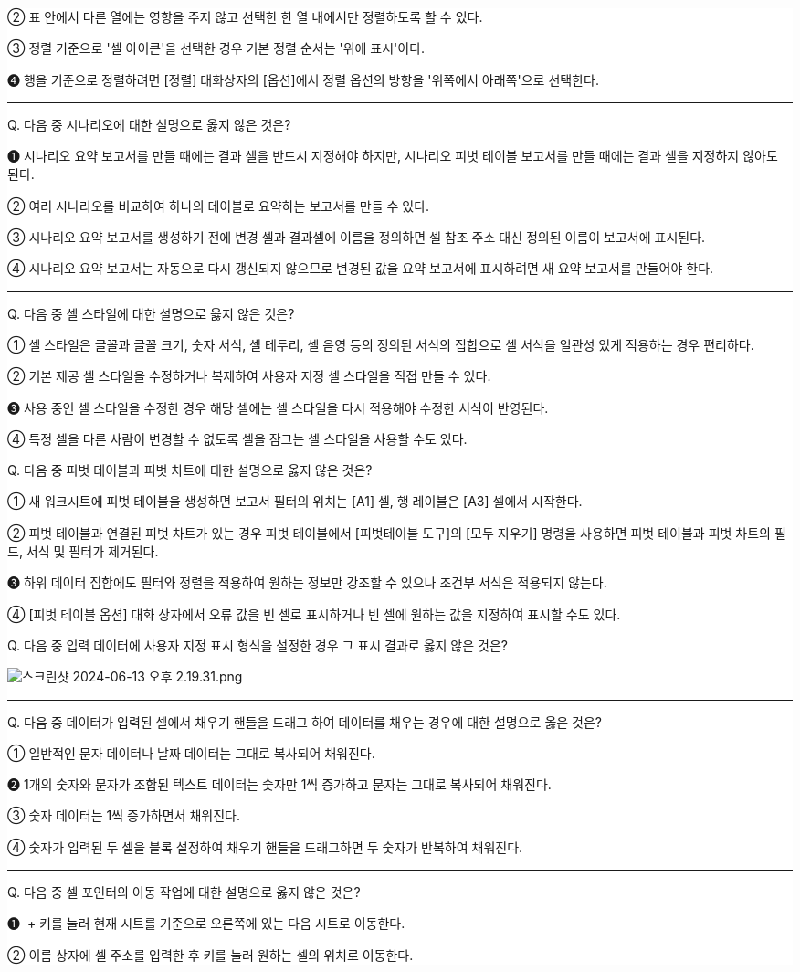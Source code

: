 ② 표 안에서 다른 열에는 영향을 주지 않고 선택한 한 열 내에서만 정렬하도록 할 수 있다. 

③ 정렬 기준으로 '셀 아이콘'을 선택한 경우 기본 정렬 순서는 '위에 표시'이다. 

❹ 행을 기준으로 정렬하려면 [정렬] 대화상자의 [옵션]에서 정렬 옵션의 방향을 '위쪽에서 아래쪽'으로 선택한다.

---

Q. 다음 중 시나리오에 대한 설명으로 옳지 않은 것은? 

❶ 시나리오 요약 보고서를 만들 때에는 결과 셀을 반드시 지정해야 하지만, 시나리오 피벗 테이블 보고서를 만들 때에는 결과 셀을 지정하지 않아도 된다. 

② 여러 시나리오를 비교하여 하나의 테이블로 요약하는 보고서를 만들 수 있다. 

③ 시나리오 요약 보고서를 생성하기 전에 변경 셀과 결과셀에 이름을 정의하면 셀 참조 주소 대신 정의된 이름이 보고서에 표시된다. 

④ 시나리오 요약 보고서는 자동으로 다시 갱신되지 않으므로 변경된 값을 요약 보고서에 표시하려면 새 요약 보고서를 만들어야 한다.

---

Q. 다음 중 셀 스타일에 대한 설명으로 옳지 않은 것은? 

① 셀 스타일은 글꼴과 글꼴 크기, 숫자 서식, 셀 테두리, 셀 음영 등의 정의된 서식의 집합으로 셀 서식을 일관성 있게 적용하는 경우 편리하다. 

② 기본 제공 셀 스타일을 수정하거나 복제하여 사용자 지정 셀 스타일을 직접 만들 수 있다. 

❸ 사용 중인 셀 스타일을 수정한 경우 해당 셀에는 셀 스타일을 다시 적용해야 수정한 서식이 반영된다.

④ 특정 셀을 다른 사람이 변경할 수 없도록 셀을 잠그는 셀 스타일을 사용할 수도 있다.

Q. 다음 중 피벗 테이블과 피벗 차트에 대한 설명으로 옳지 않은 것은?

① 새 워크시트에 피벗 테이블을 생성하면 보고서 필터의 위치는 [A1] 셀, 행 레이블은 [A3] 셀에서 시작한다.

② 피벗 테이블과 연결된 피벗 차트가 있는 경우 피벗 테이블에서 [피벗테이블 도구]의 [모두 지우기] 명령을 사용하면 피벗 테이블과 피벗 차트의 필드, 서식 및 필터가 제거된다.

❸ 하위 데이터 집합에도 필터와 정렬을 적용하여 원하는 정보만 강조할 수 있으나 조건부 서식은 적용되지 않는다.

④ [피벗 테이블 옵션] 대화 상자에서 오류 값을 빈 셀로 표시하거나 빈 셀에 원하는 값을 지정하여 표시할 수도 있다.

Q. 다음 중 입력 데이터에 사용자 지정 표시 형식을 설정한 경우 그 표시 결과로 옳지 않은 것은?

![스크린샷 2024-06-13 오후 2.19.31.png](https://prod-files-secure.s3.us-west-2.amazonaws.com/3e2d8e2b-4ab3-463b-b14f-cbdd834a0993/bca2ee13-2f25-4436-a30d-df8d0ede880a/%E1%84%89%E1%85%B3%E1%84%8F%E1%85%B3%E1%84%85%E1%85%B5%E1%86%AB%E1%84%89%E1%85%A3%E1%86%BA_2024-06-13_%E1%84%8B%E1%85%A9%E1%84%92%E1%85%AE_2.19.31.png)

---

Q. 다음 중 데이터가 입력된 셀에서 채우기 핸들을 드래그 하여 데이터를 채우는 경우에 대한 설명으로 옳은 것은? 

① 일반적인 문자 데이터나 날짜 데이터는 그대로 복사되어 채워진다. 

❷ 1개의 숫자와 문자가 조합된 텍스트 데이터는 숫자만 1씩 증가하고 문자는 그대로 복사되어 채워진다. 

③ 숫자 데이터는 1씩 증가하면서 채워진다. 

④ 숫자가 입력된 두 셀을 블록 설정하여 채우기 핸들을 드래그하면 두 숫자가 반복하여 채워진다.

---

Q. 다음 중 셀 포인터의 이동 작업에 대한 설명으로 옳지 않은 것은? 

❶ <Alt> + <Page Down> 키를 눌러 현재 시트를 기준으로 오른쪽에 있는 다음 시트로 이동한다. 

② 이름 상자에 셀 주소를 입력한 후 <Enter> 키를 눌러 원하는 셀의 위치로 이동한다. 
